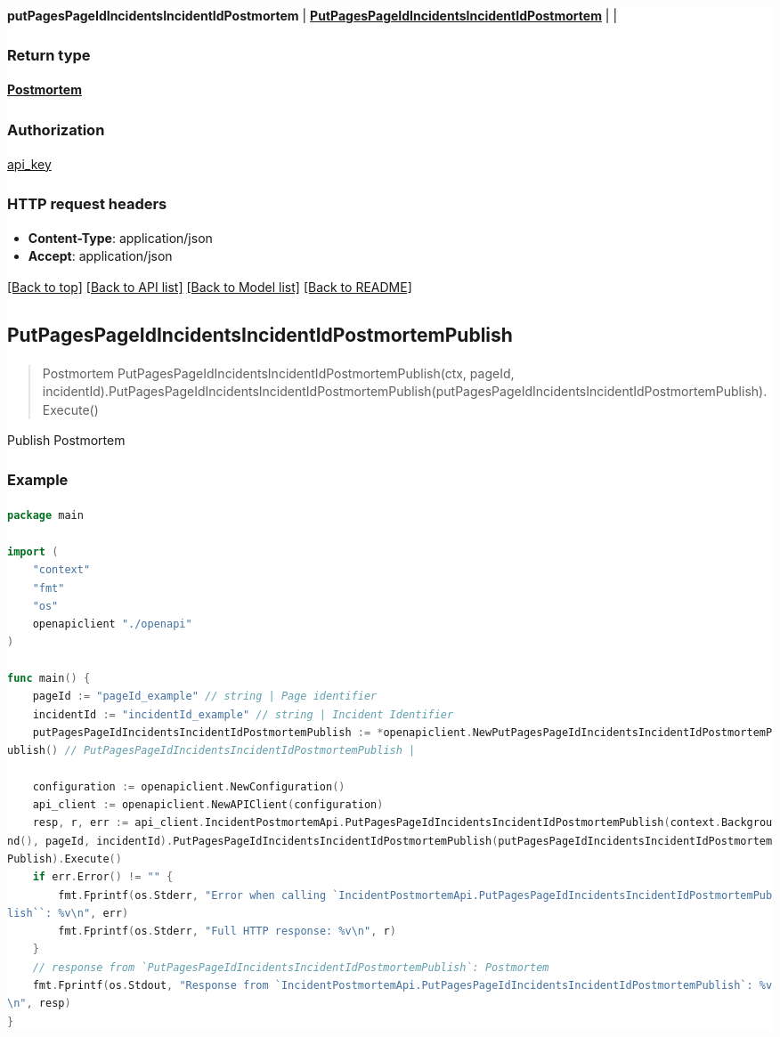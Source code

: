 
 **putPagesPageIdIncidentsIncidentIdPostmortem** | [**PutPagesPageIdIncidentsIncidentIdPostmortem**](PutPagesPageIdIncidentsIncidentIdPostmortem.md) |  | 

### Return type

[**Postmortem**](Postmortem.md)

### Authorization

[api_key](../README.md#api_key)

### HTTP request headers

- **Content-Type**: application/json
- **Accept**: application/json

[[Back to top]](#) [[Back to API list]](../README.md#documentation-for-api-endpoints)
[[Back to Model list]](../README.md#documentation-for-models)
[[Back to README]](../README.md)


## PutPagesPageIdIncidentsIncidentIdPostmortemPublish

> Postmortem PutPagesPageIdIncidentsIncidentIdPostmortemPublish(ctx, pageId, incidentId).PutPagesPageIdIncidentsIncidentIdPostmortemPublish(putPagesPageIdIncidentsIncidentIdPostmortemPublish).Execute()

Publish Postmortem



### Example

```go
package main

import (
    "context"
    "fmt"
    "os"
    openapiclient "./openapi"
)

func main() {
    pageId := "pageId_example" // string | Page identifier
    incidentId := "incidentId_example" // string | Incident Identifier
    putPagesPageIdIncidentsIncidentIdPostmortemPublish := *openapiclient.NewPutPagesPageIdIncidentsIncidentIdPostmortemPublish() // PutPagesPageIdIncidentsIncidentIdPostmortemPublish | 

    configuration := openapiclient.NewConfiguration()
    api_client := openapiclient.NewAPIClient(configuration)
    resp, r, err := api_client.IncidentPostmortemApi.PutPagesPageIdIncidentsIncidentIdPostmortemPublish(context.Background(), pageId, incidentId).PutPagesPageIdIncidentsIncidentIdPostmortemPublish(putPagesPageIdIncidentsIncidentIdPostmortemPublish).Execute()
    if err.Error() != "" {
        fmt.Fprintf(os.Stderr, "Error when calling `IncidentPostmortemApi.PutPagesPageIdIncidentsIncidentIdPostmortemPublish``: %v\n", err)
        fmt.Fprintf(os.Stderr, "Full HTTP response: %v\n", r)
    }
    // response from `PutPagesPageIdIncidentsIncidentIdPostmortemPublish`: Postmortem
    fmt.Fprintf(os.Stdout, "Response from `IncidentPostmortemApi.PutPagesPageIdIncidentsIncidentIdPostmortemPublish`: %v\n", resp)
}
```
